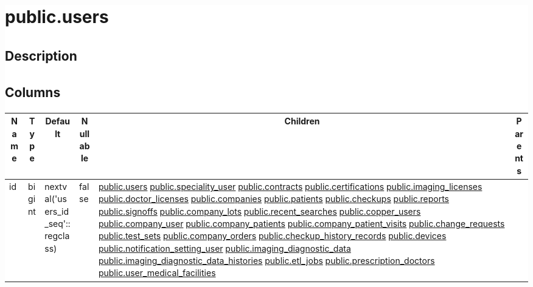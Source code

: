 # public.users

## Description

## Columns

| Name                                | Type                           | Default                           | Nullable | Children                                                                                                                                                                                                                                                                                                                                                                                                                                                                                                                                                                                                                                                                                                                                                                                                                                                                                                                                                                                                                                                                                                                                                                                                                                                                                                                                                                                                                                                                      | Parents                                               |
| ----------------------------------- | ------------------------------ | --------------------------------- | -------- | ----------------------------------------------------------------------------------------------------------------------------------------------------------------------------------------------------------------------------------------------------------------------------------------------------------------------------------------------------------------------------------------------------------------------------------------------------------------------------------------------------------------------------------------------------------------------------------------------------------------------------------------------------------------------------------------------------------------------------------------------------------------------------------------------------------------------------------------------------------------------------------------------------------------------------------------------------------------------------------------------------------------------------------------------------------------------------------------------------------------------------------------------------------------------------------------------------------------------------------------------------------------------------------------------------------------------------------------------------------------------------------------------------------------------------------------------------------------------------- | ----------------------------------------------------- |
| id                                  | bigint                         | nextval('users_id_seq'::regclass) | false    | [public.users](public.users.md) [public.speciality_user](public.speciality_user.md) [public.contracts](public.contracts.md) [public.certifications](public.certifications.md) [public.imaging_licenses](public.imaging_licenses.md) [public.doctor_licenses](public.doctor_licenses.md) [public.companies](public.companies.md) [public.patients](public.patients.md) [public.checkups](public.checkups.md) [public.reports](public.reports.md) [public.signoffs](public.signoffs.md) [public.company_lots](public.company_lots.md) [public.recent_searches](public.recent_searches.md) [public.copper_users](public.copper_users.md) [public.company_user](public.company_user.md) [public.company_patients](public.company_patients.md) [public.company_patient_visits](public.company_patient_visits.md) [public.change_requests](public.change_requests.md) [public.test_sets](public.test_sets.md) [public.company_orders](public.company_orders.md) [public.checkup_history_records](public.checkup_history_records.md) [public.devices](public.devices.md) [public.notification_setting_user](public.notification_setting_user.md) [public.imaging_diagnostic_data](public.imaging_diagnostic_data.md) [public.imaging_diagnostic_data_histories](public.imaging_diagnostic_data_histories.md) [public.etl_jobs](public.etl_jobs.md) [public.prescription_doctors](public.prescription_doctors.md) [public.user_medical_facilities](public.user_medical_facilities.md) |                                                       |